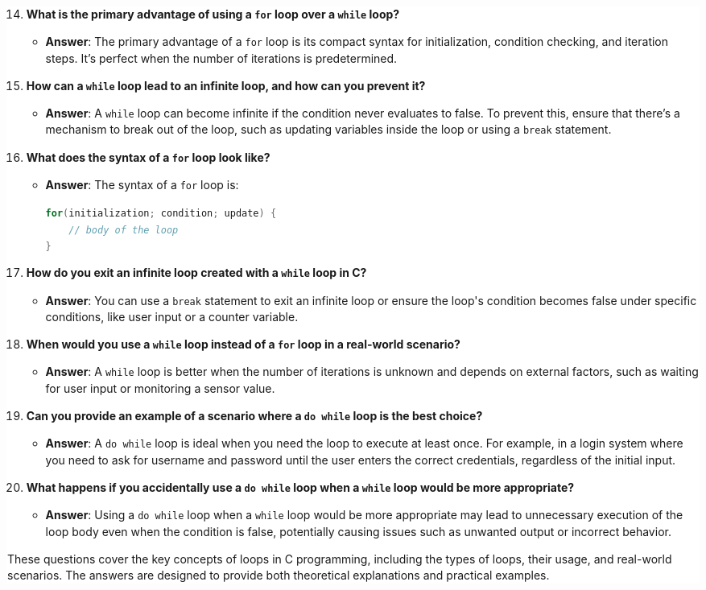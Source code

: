 14. **What is the primary advantage of using a `for` loop over a `while` loop?**
    - **Answer**: The primary advantage of a `for` loop is its compact syntax for initialization, condition checking, and iteration steps. It’s perfect when the number of iterations is predetermined.

15. **How can a `while` loop lead to an infinite loop, and how can you prevent it?**
    - **Answer**: A `while` loop can become infinite if the condition never evaluates to false. To prevent this, ensure that there’s a mechanism to break out of the loop, such as updating variables inside the loop or using a `break` statement.

16. **What does the syntax of a `for` loop look like?**
    - **Answer**: The syntax of a `for` loop is:
      ```c
      for(initialization; condition; update) {
          // body of the loop
      }
      ```

17. **How do you exit an infinite loop created with a `while` loop in C?**
    - **Answer**: You can use a `break` statement to exit an infinite loop or ensure the loop's condition becomes false under specific conditions, like user input or a counter variable.

18. **When would you use a `while` loop instead of a `for` loop in a real-world scenario?**
    - **Answer**: A `while` loop is better when the number of iterations is unknown and depends on external factors, such as waiting for user input or monitoring a sensor value.

19. **Can you provide an example of a scenario where a `do while` loop is the best choice?**
    - **Answer**: A `do while` loop is ideal when you need the loop to execute at least once. For example, in a login system where you need to ask for username and password until the user enters the correct credentials, regardless of the initial input.

20. **What happens if you accidentally use a `do while` loop when a `while` loop would be more appropriate?**
    - **Answer**: Using a `do while` loop when a `while` loop would be more appropriate may lead to unnecessary execution of the loop body even when the condition is false, potentially causing issues such as unwanted output or incorrect behavior.

These questions cover the key concepts of loops in C programming, including the types of loops, their usage, and real-world scenarios. The answers are designed to provide both theoretical explanations and practical examples.
